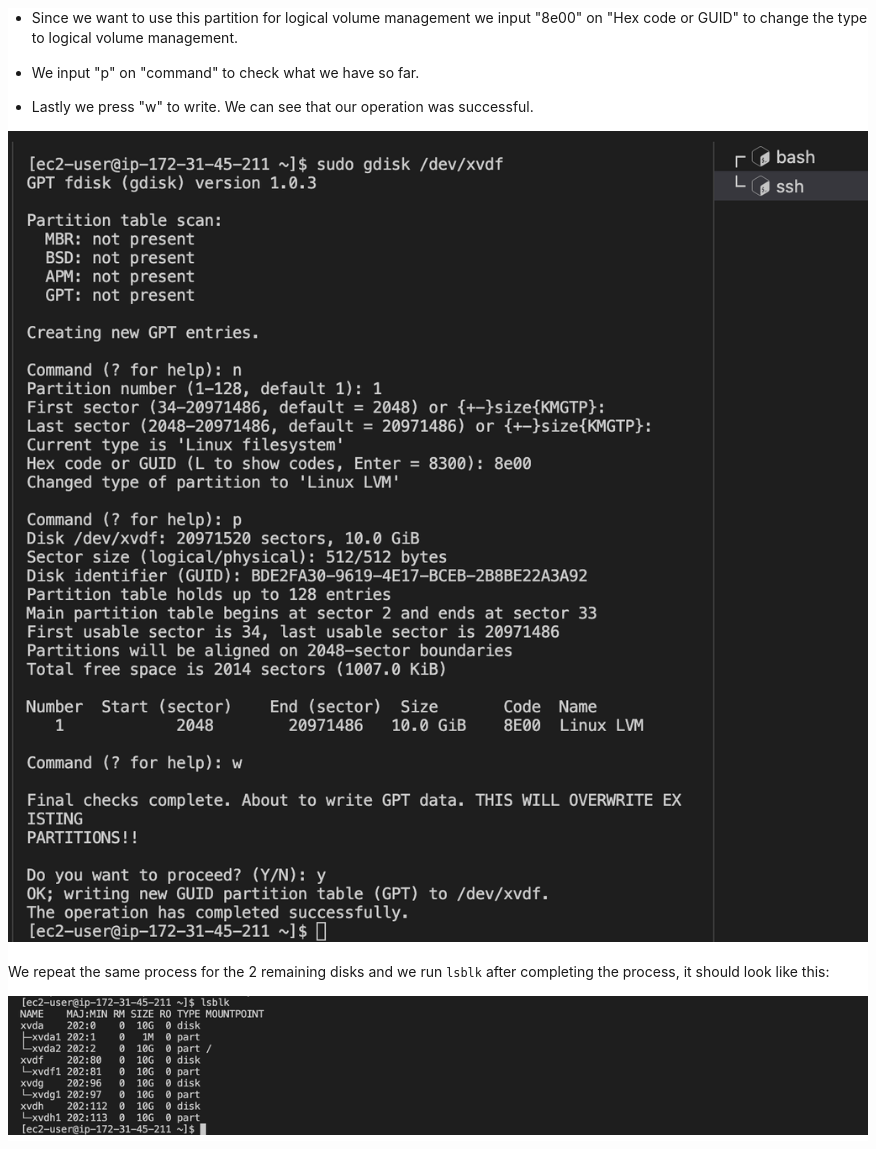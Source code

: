 - Since we want to use this partition for logical volume management we input "8e00" on "Hex code or GUID" to change the type to logical volume management.

- We input "p" on "command" to check what we have so far.

- Lastly we press "w" to write. We can see that our operation was successful.

![partition1](./images/partition1.png)

We repeat the same process for the 2 remaining disks and we run `lsblk` after completing the process, it should look like this:

![lsblk-after](./images/lsblk-after.png)

